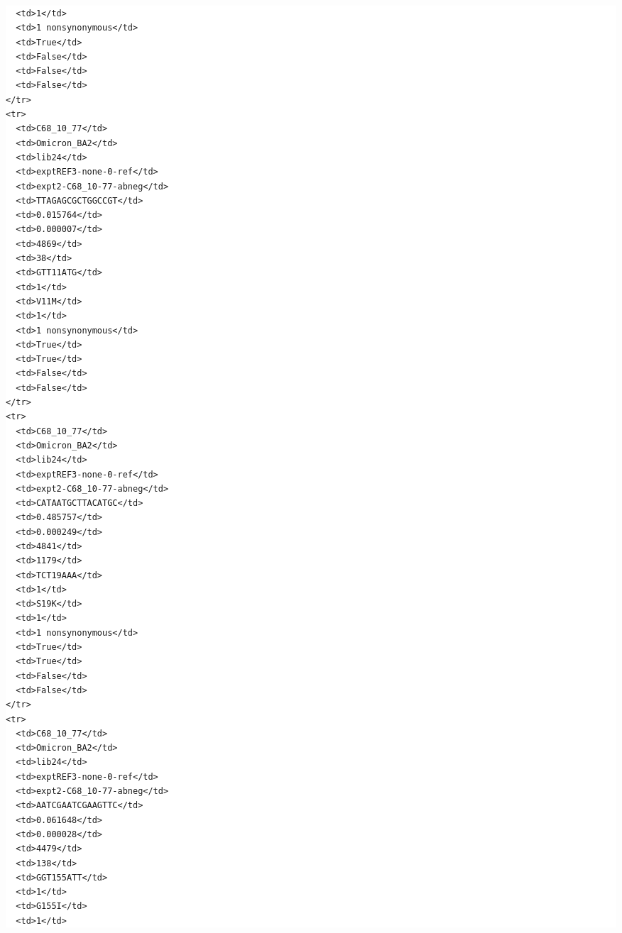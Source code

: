       <td>1</td>
      <td>1 nonsynonymous</td>
      <td>True</td>
      <td>False</td>
      <td>False</td>
      <td>False</td>
    </tr>
    <tr>
      <td>C68_10_77</td>
      <td>Omicron_BA2</td>
      <td>lib24</td>
      <td>exptREF3-none-0-ref</td>
      <td>expt2-C68_10-77-abneg</td>
      <td>TTAGAGCGCTGGCCGT</td>
      <td>0.015764</td>
      <td>0.000007</td>
      <td>4869</td>
      <td>38</td>
      <td>GTT11ATG</td>
      <td>1</td>
      <td>V11M</td>
      <td>1</td>
      <td>1 nonsynonymous</td>
      <td>True</td>
      <td>True</td>
      <td>False</td>
      <td>False</td>
    </tr>
    <tr>
      <td>C68_10_77</td>
      <td>Omicron_BA2</td>
      <td>lib24</td>
      <td>exptREF3-none-0-ref</td>
      <td>expt2-C68_10-77-abneg</td>
      <td>CATAATGCTTACATGC</td>
      <td>0.485757</td>
      <td>0.000249</td>
      <td>4841</td>
      <td>1179</td>
      <td>TCT19AAA</td>
      <td>1</td>
      <td>S19K</td>
      <td>1</td>
      <td>1 nonsynonymous</td>
      <td>True</td>
      <td>True</td>
      <td>False</td>
      <td>False</td>
    </tr>
    <tr>
      <td>C68_10_77</td>
      <td>Omicron_BA2</td>
      <td>lib24</td>
      <td>exptREF3-none-0-ref</td>
      <td>expt2-C68_10-77-abneg</td>
      <td>AATCGAATCGAAGTTC</td>
      <td>0.061648</td>
      <td>0.000028</td>
      <td>4479</td>
      <td>138</td>
      <td>GGT155ATT</td>
      <td>1</td>
      <td>G155I</td>
      <td>1</td>
